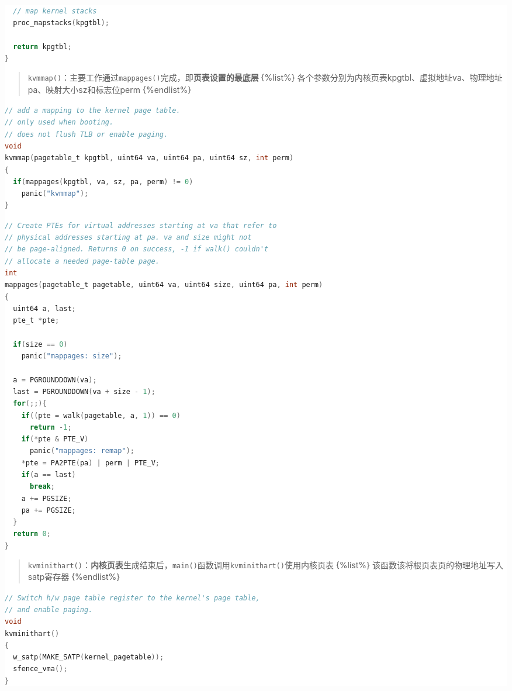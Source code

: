 ```c
  // map kernel stacks
  proc_mapstacks(kpgtbl);
  
  return kpgtbl;
}
```
>`kvmmap()`：主要工作通过`mappages()`完成，即**页表设置的最底层**
{%list%}
各个参数分别为内核页表kpgtbl、虚拟地址va、物理地址pa、映射大小sz和标志位perm
{%endlist%}
```c
// add a mapping to the kernel page table.
// only used when booting.
// does not flush TLB or enable paging.
void
kvmmap(pagetable_t kpgtbl, uint64 va, uint64 pa, uint64 sz, int perm)
{
  if(mappages(kpgtbl, va, sz, pa, perm) != 0)
    panic("kvmmap");
}
```
```c
// Create PTEs for virtual addresses starting at va that refer to
// physical addresses starting at pa. va and size might not
// be page-aligned. Returns 0 on success, -1 if walk() couldn't
// allocate a needed page-table page.
int
mappages(pagetable_t pagetable, uint64 va, uint64 size, uint64 pa, int perm)
{
  uint64 a, last;
  pte_t *pte;

  if(size == 0)
    panic("mappages: size");
  
  a = PGROUNDDOWN(va);
  last = PGROUNDDOWN(va + size - 1);
  for(;;){
    if((pte = walk(pagetable, a, 1)) == 0)
      return -1;
    if(*pte & PTE_V)
      panic("mappages: remap");
    *pte = PA2PTE(pa) | perm | PTE_V;
    if(a == last)
      break;
    a += PGSIZE;
    pa += PGSIZE;
  }
  return 0;
}
```
>`kvminithart()`：**内核页表**生成结束后，`main()`函数调用`kvminithart()`使用内核页表
{%list%}
该函数该将根页表页的物理地址写入satp寄存器 
{%endlist%}
```c
// Switch h/w page table register to the kernel's page table,
// and enable paging.
void
kvminithart()
{
  w_satp(MAKE_SATP(kernel_pagetable));
  sfence_vma();
}
```